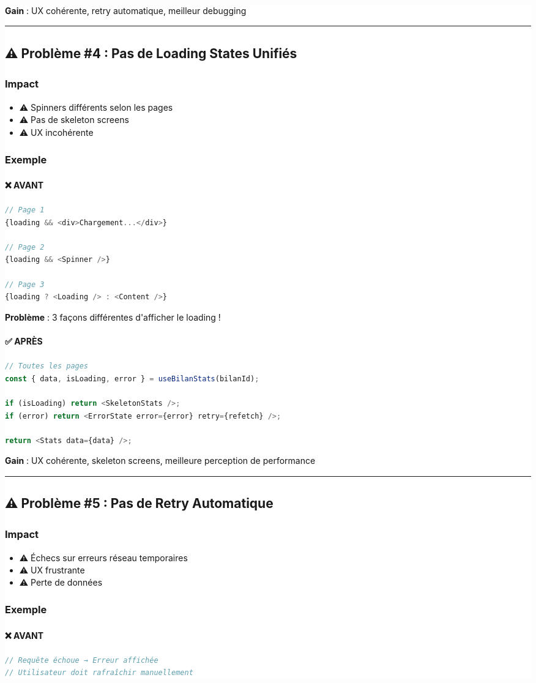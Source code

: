 **Gain** : UX cohérente, retry automatique, meilleur debugging

---

## ⚠️ Problème #4 : Pas de Loading States Unifiés

### Impact
- ⚠️ Spinners différents selon les pages
- ⚠️ Pas de skeleton screens
- ⚠️ UX incohérente

### Exemple

#### ❌ AVANT
```typescript
// Page 1
{loading && <div>Chargement...</div>}

// Page 2
{loading && <Spinner />}

// Page 3
{loading ? <Loading /> : <Content />}
```

**Problème** : 3 façons différentes d'afficher le loading !

#### ✅ APRÈS
```typescript
// Toutes les pages
const { data, isLoading, error } = useBilanStats(bilanId);

if (isLoading) return <SkeletonStats />;
if (error) return <ErrorState error={error} retry={refetch} />;

return <Stats data={data} />;
```

**Gain** : UX cohérente, skeleton screens, meilleure perception de performance

---

## ⚠️ Problème #5 : Pas de Retry Automatique

### Impact
- ⚠️ Échecs sur erreurs réseau temporaires
- ⚠️ UX frustrante
- ⚠️ Perte de données

### Exemple

#### ❌ AVANT
```typescript
// Requête échoue → Erreur affichée
// Utilisateur doit rafraîchir manuellement
```
